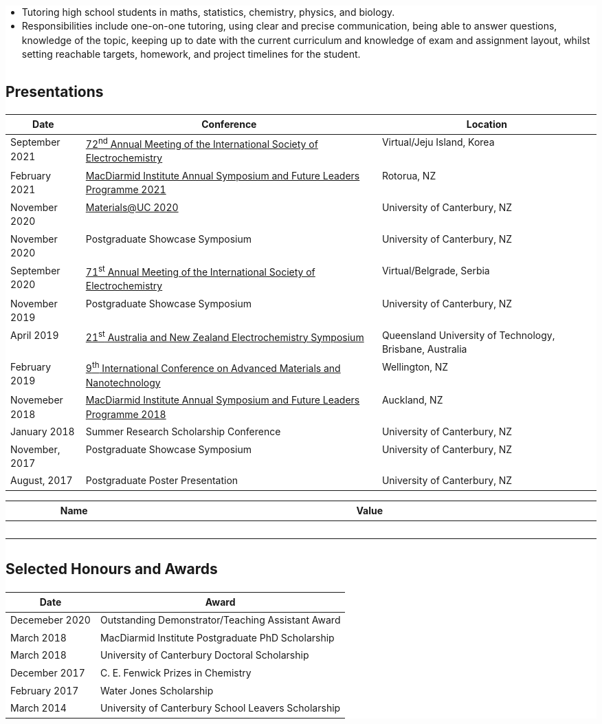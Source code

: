 * Tutoring high school students in maths, statistics, chemistry, physics, and biology.
* Responsibilities include one-on-one tutoring, using clear and precise communication, being able to answer questions, knowledge of the topic, keeping up to date with the current curriculum and knowledge of exam and assignment layout, whilst setting reachable targets, homework, and project timelines for the student.


## Presentations

| Date | Conference | Location |
| ---| ---| ---|
| September 2021 | <a href="https://annual72.ise-online.org/">72<sup>nd</sup> Annual Meeting of the International Society of Electrochemistry </a> | Virtual/Jeju Island, Korea|
| February 2021 | <a href="https://www.macdiarmid.ac.nz/news-and-events/events/macdiarmid-institute-annual-symposium-and-future-leaders-programme-2021/">MacDiarmid Institute Annual Symposium and Future Leaders Programme 2021</a>| Rotorua, NZ |
| November 2020 | <a href="https://sites.google.com/view/materialsuc-2020/home">Materials@UC 2020</a>| University of Canterbury, NZ|
| November 2020 | Postgraduate Showcase Symposium | University of Canterbury, NZ|
| September 2020| <a href="https://annual71.ise-online.org/">71<sup>st</sup> Annual Meeting of the International Society of Electrochemistry </a> | Virtual/Belgrade, Serbia
| November 2019 | Postgraduate Showcase Symposium | University of Canterbury, NZ|
|April 2019| <a href="https://www.rsc.org/events/detail/38218/21st-australia-and-new-zealand-electrochemistry-symposium-21aes">21<sup>st</sup> Australia and New Zealand Electrochemistry Symposium</a>| Queensland University of Technology, Brisbane, Australia |
| February 2019 | <a href="https://www.macdiarmid.ac.nz/news-and-events/news/annual-reports-pages/9th-international-conference-on-advanced-materials-and-nanotechnology-annual-report-2019/"> 9<sup>th</sup> International Conference on Advanced Materials and Nanotechnology</a> |Wellington, NZ|
| Novemeber 2018 | <a href="https://www.macdiarmid.ac.nz/news-and-events/news/annual-reports-pages/annual-symposium-poster-series-annual-report-2018/">MacDiarmid Institute Annual Symposium and Future Leaders Programme 2018</a>| Auckland, NZ |
| January 2018| Summer Research Scholarship Conference | University of Canterbury, NZ|
| November, 2017 | Postgraduate Showcase Symposium |University of Canterbury, NZ|
| August, 2017 | Postgraduate Poster Presentation | University of Canterbury, NZ |




|Name|Value|
|----|---------|
|<img width=200/>|<img width=700/>|

## Selected Honours and Awards

| Date | Award |
| ---| --- |
| Decemeber 2020 | Outstanding Demonstrator/Teaching Assistant Award|
| March 2018 | MacDiarmid Institute Postgraduate PhD Scholarship|
| March 2018 | University of Canterbury Doctoral Scholarship|
| December 2017 | C. E. Fenwick Prizes in Chemistry |
| February 2017 | Water Jones Scholarship|
| March 2014 | University of Canterbury School Leavers Scholarship|
